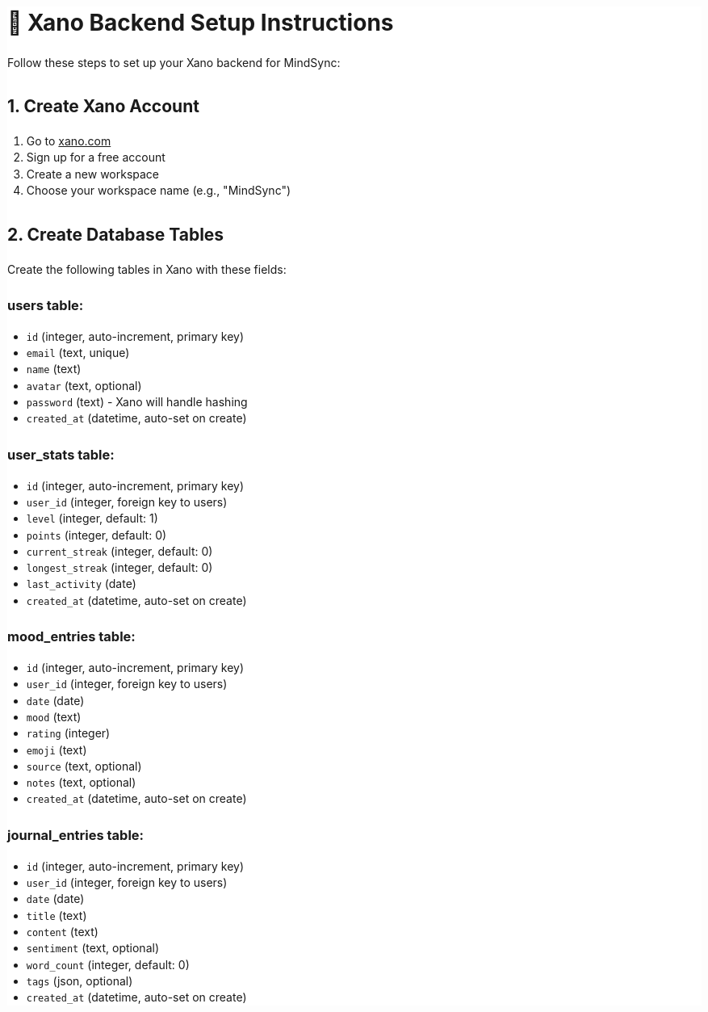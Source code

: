 # 🚀 Xano Backend Setup Instructions

Follow these steps to set up your Xano backend for MindSync:

## 1. Create Xano Account

1. Go to [xano.com](https://xano.com)
2. Sign up for a free account
3. Create a new workspace
4. Choose your workspace name (e.g., "MindSync")

## 2. Create Database Tables

Create the following tables in Xano with these fields:

### **users** table:

- `id` (integer, auto-increment, primary key)
- `email` (text, unique)
- `name` (text)
- `avatar` (text, optional)
- `password` (text) - Xano will handle hashing
- `created_at` (datetime, auto-set on create)

### **user_stats** table:

- `id` (integer, auto-increment, primary key)
- `user_id` (integer, foreign key to users)
- `level` (integer, default: 1)
- `points` (integer, default: 0)
- `current_streak` (integer, default: 0)
- `longest_streak` (integer, default: 0)
- `last_activity` (date)
- `created_at` (datetime, auto-set on create)

### **mood_entries** table:

- `id` (integer, auto-increment, primary key)
- `user_id` (integer, foreign key to users)
- `date` (date)
- `mood` (text)
- `rating` (integer)
- `emoji` (text)
- `source` (text, optional)
- `notes` (text, optional)
- `created_at` (datetime, auto-set on create)

### **journal_entries** table:

- `id` (integer, auto-increment, primary key)
- `user_id` (integer, foreign key to users)
- `date` (date)
- `title` (text)
- `content` (text)
- `sentiment` (text, optional)
- `word_count` (integer, default: 0)
- `tags` (json, optional)
- `created_at` (datetime, auto-set on create)
